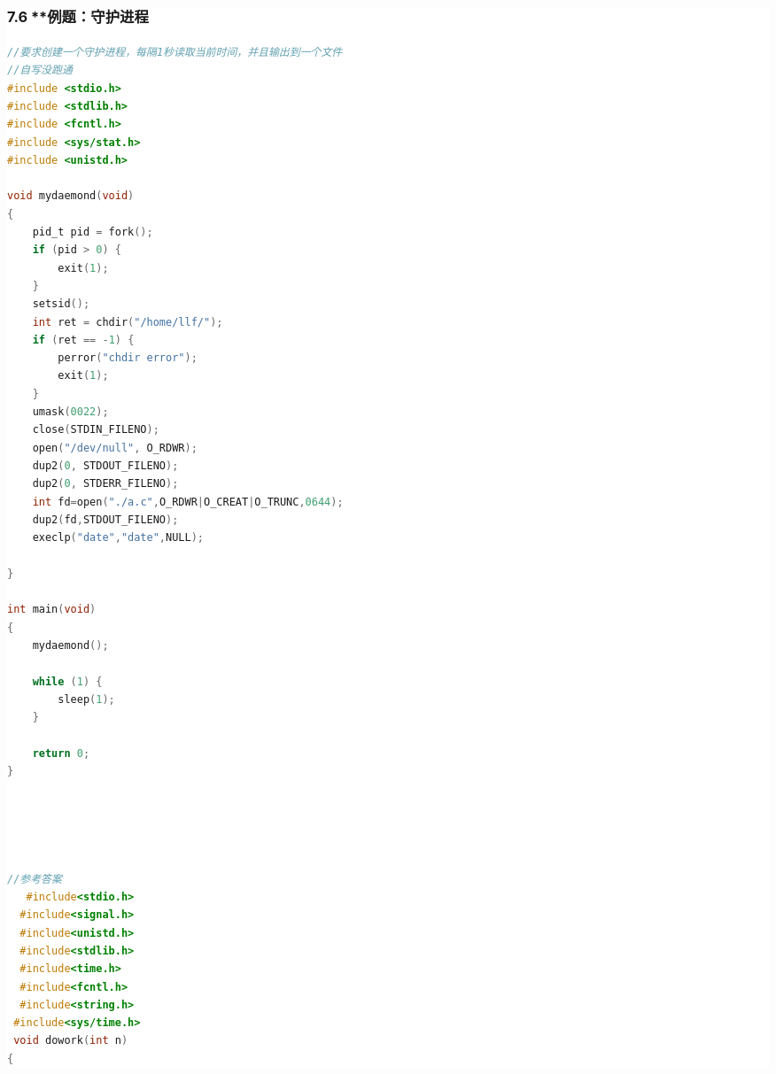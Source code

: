 ```c
```



### 7.6 **例题：守护进程

```c
//要求创建一个守护进程，每隔1秒读取当前时间，并且输出到一个文件
//自写没跑通
#include <stdio.h>
#include <stdlib.h>
#include <fcntl.h>
#include <sys/stat.h>
#include <unistd.h>

void mydaemond(void)
{
    pid_t pid = fork();
    if (pid > 0) {
        exit(1);
    }
    setsid();
    int ret = chdir("/home/llf/");
    if (ret == -1) {
        perror("chdir error");  
        exit(1);
    }
    umask(0022);
    close(STDIN_FILENO);
    open("/dev/null", O_RDWR);
    dup2(0, STDOUT_FILENO);
    dup2(0, STDERR_FILENO);
    int fd=open("./a.c",O_RDWR|O_CREAT|O_TRUNC,0644);
    dup2(fd,STDOUT_FILENO);
    execlp("date","date",NULL);
   
}

int main(void)
{
    mydaemond();

    while (1) {
        sleep(1);
    }

    return 0;
}





//参考答案
   #include<stdio.h>
  #include<signal.h>
  #include<unistd.h>
  #include<stdlib.h>
  #include<time.h>
  #include<fcntl.h>
  #include<string.h>
 #include<sys/time.h>
 void dowork(int n)
{
```